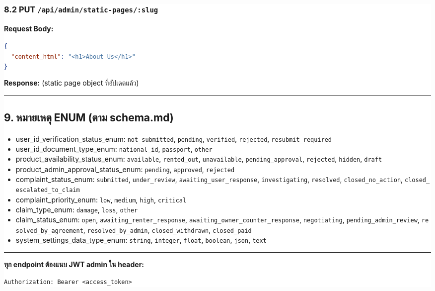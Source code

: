### 8.2 PUT `/api/admin/static-pages/:slug`
**Request Body:**
```json
{
  "content_html": "<h1>About Us</h1>"
}
```
**Response:** (static page object ที่อัปเดตแล้ว)

---

## 9. หมายเหตุ ENUM (ตาม schema.md)
- user_id_verification_status_enum: `not_submitted`, `pending`, `verified`, `rejected`, `resubmit_required`
- user_id_document_type_enum: `national_id`, `passport`, `other`
- product_availability_status_enum: `available`, `rented_out`, `unavailable`, `pending_approval`, `rejected`, `hidden`, `draft`
- product_admin_approval_status_enum: `pending`, `approved`, `rejected`
- complaint_status_enum: `submitted`, `under_review`, `awaiting_user_response`, `investigating`, `resolved`, `closed_no_action`, `closed_escalated_to_claim`
- complaint_priority_enum: `low`, `medium`, `high`, `critical`
- claim_type_enum: `damage`, `loss`, `other`
- claim_status_enum: `open`, `awaiting_renter_response`, `awaiting_owner_counter_response`, `negotiating`, `pending_admin_review`, `resolved_by_agreement`, `resolved_by_admin`, `closed_withdrawn`, `closed_paid`
- system_settings_data_type_enum: `string`, `integer`, `float`, `boolean`, `json`, `text`

---

**ทุก endpoint ต้องแนบ JWT admin ใน header:**
```
Authorization: Bearer <access_token>
``` 